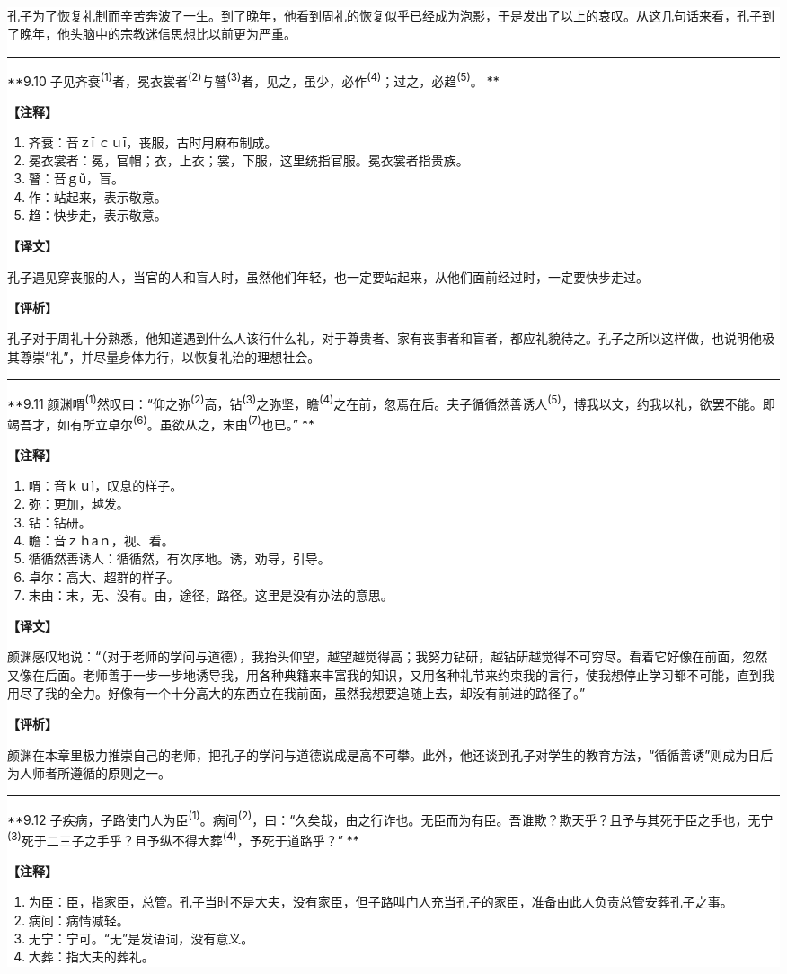 孔子为了恢复礼制而辛苦奔波了一生。到了晚年，他看到周礼的恢复似乎已经成为泡影，于是发出了以上的哀叹。从这几句话来看，孔子到了晚年，他头脑中的宗教迷信思想比以前更为严重。 

--------

**9.10  子见齐衰<sup>(1)</sup>者，冕衣裳者<sup>(2)</sup>与瞽<sup>(3)</sup>者，见之，虽少，必作<sup>(4)</sup>；过之，必趋<sup>(5)</sup>。 **


**【注释】**
 
1. 齐衰：音ｚī ｃｕī，丧服，古时用麻布制成。       
2. 冕衣裳者：冕，官帽；衣，上衣；裳，下服，这里统指官服。冕衣裳者指贵族。       
3. 瞽：音ｇǔ，盲。       
4. 作：站起来，表示敬意。       
5. 趋：快步走，表示敬意。       

**【译文】**
 
孔子遇见穿丧服的人，当官的人和盲人时，虽然他们年轻，也一定要站起来，从他们面前经过时，一定要快步走过。 

**【评析】**
 
孔子对于周礼十分熟悉，他知道遇到什么人该行什么礼，对于尊贵者、家有丧事者和盲者，都应礼貌待之。孔子之所以这样做，也说明他极其尊崇“礼”，并尽量身体力行，以恢复礼治的理想社会。 

--------

**9.11  颜渊喟<sup>(1)</sup>然叹曰：“仰之弥<sup>(2)</sup>高，钻<sup>(3)</sup>之弥坚，瞻<sup>(4)</sup>之在前，忽焉在后。夫子循循然善诱人<sup>(5)</sup>，博我以文，约我以礼，欲罢不能。即竭吾才，如有所立卓尔<sup>(6)</sup>。虽欲从之，末由<sup>(7)</sup>也已。” **


**【注释】**
 
1. 喟：音ｋｕì，叹息的样子。       
2. 弥：更加，越发。       
3. 钻：钻研。       
4. 瞻：音ｚｈāｎ，视、看。       
5. 循循然善诱人：循循然，有次序地。诱，劝导，引导。       
6. 卓尔：高大、超群的样子。       
7. 末由：末，无、没有。由，途径，路径。这里是没有办法的意思。       

**【译文】**
 
颜渊感叹地说：“（对于老师的学问与道德），我抬头仰望，越望越觉得高；我努力钻研，越钻研越觉得不可穷尽。看着它好像在前面，忽然又像在后面。老师善于一步一步地诱导我，用各种典籍来丰富我的知识，又用各种礼节来约束我的言行，使我想停止学习都不可能，直到我用尽了我的全力。好像有一个十分高大的东西立在我前面，虽然我想要追随上去，却没有前进的路径了。” 

**【评析】**
 
颜渊在本章里极力推崇自己的老师，把孔子的学问与道德说成是高不可攀。此外，他还谈到孔子对学生的教育方法，“循循善诱”则成为日后为人师者所遵循的原则之一。 

--------

**9.12  子疾病，子路使门人为臣<sup>(1)</sup>。病间<sup>(2)</sup>，曰：“久矣哉，由之行诈也。无臣而为有臣。吾谁欺？欺天乎？且予与其死于臣之手也，无宁<sup>(3)</sup>死于二三子之手乎？且予纵不得大葬<sup>(4)</sup>，予死于道路乎？” **


**【注释】**
 
1. 为臣：臣，指家臣，总管。孔子当时不是大夫，没有家臣，但子路叫门人充当孔子的家臣，准备由此人负责总管安葬孔子之事。       
2. 病间：病情减轻。       
3. 无宁：宁可。“无”是发语词，没有意义。       
4. 大葬：指大夫的葬礼。       
